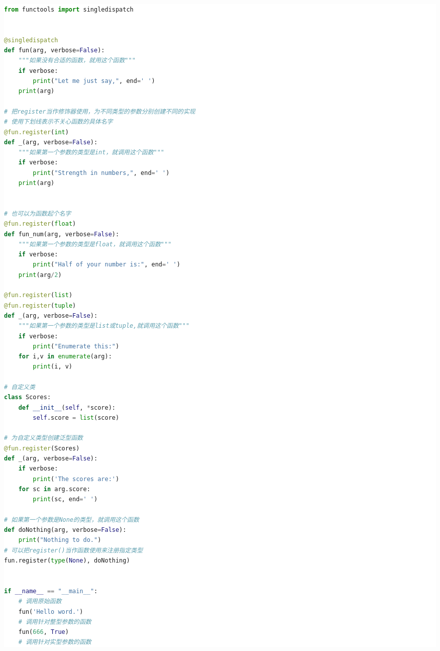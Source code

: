 ```python
from functools import singledispatch


@singledispatch
def fun(arg, verbose=False):
    """如果没有合适的函数，就用这个函数"""
    if verbose:
        print("Let me just say,", end=' ')
    print(arg)

# 把register当作修饰器使用，为不同类型的参数分别创建不同的实现
# 使用下划线表示不关心函数的具体名字
@fun.register(int)
def _(arg, verbose=False):
    """如果第一个参数的类型是int，就调用这个函数"""
    if verbose:
        print("Strength in numbers,", end=' ')
    print(arg)


# 也可以为函数起个名字
@fun.register(float)
def fun_num(arg, verbose=False):
    """如果第一个参数的类型是float，就调用这个函数"""
    if verbose:
        print("Half of your number is:", end=' ')
    print(arg/2)

@fun.register(list)
@fun.register(tuple)
def _(arg, verbose=False):
    """如果第一个参数的类型是list或tuple,就调用这个函数"""
    if verbose:
        print("Enumerate this:")
    for i,v in enumerate(arg):
        print(i, v)

# 自定义类
class Scores:
    def __init__(self, *score):
        self.score = list(score)

# 为自定义类型创建泛型函数
@fun.register(Scores)
def _(arg, verbose=False):
    if verbose:
        print('The scores are:')
    for sc in arg.score:
        print(sc, end=' ')

# 如果第一个参数是None的类型，就调用这个函数
def doNothing(arg, verbose=False):
    print("Nothing to do.")
# 可以把register()当作函数使用来注册指定类型
fun.register(type(None), doNothing)


if __name__ == "__main__":
    # 调用原始函数
    fun('Hello word.')
    # 调用针对整型参数的函数
    fun(666, True)
    # 调用针对实型参数的函数
```